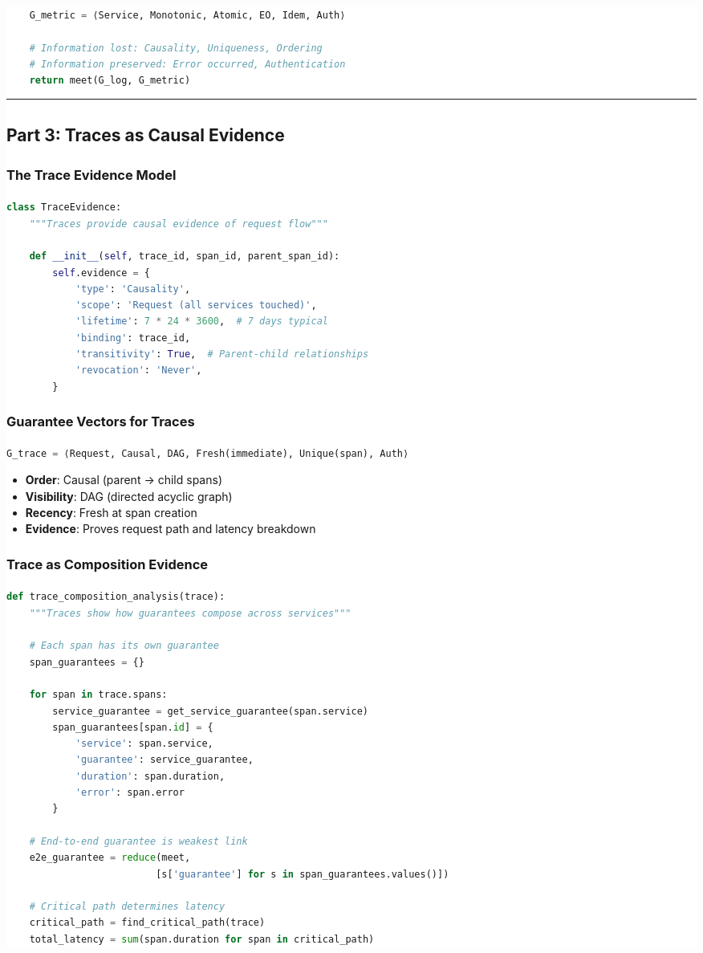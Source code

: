 ```python
    G_metric = ⟨Service, Monotonic, Atomic, EO, Idem, Auth⟩

    # Information lost: Causality, Uniqueness, Ordering
    # Information preserved: Error occurred, Authentication
    return meet(G_log, G_metric)
```

---

## Part 3: Traces as Causal Evidence

### The Trace Evidence Model

```python
class TraceEvidence:
    """Traces provide causal evidence of request flow"""

    def __init__(self, trace_id, span_id, parent_span_id):
        self.evidence = {
            'type': 'Causality',
            'scope': 'Request (all services touched)',
            'lifetime': 7 * 24 * 3600,  # 7 days typical
            'binding': trace_id,
            'transitivity': True,  # Parent-child relationships
            'revocation': 'Never',
        }
```

### Guarantee Vectors for Traces

```python
G_trace = ⟨Request, Causal, DAG, Fresh(immediate), Unique(span), Auth⟩
```
- **Order**: Causal (parent → child spans)
- **Visibility**: DAG (directed acyclic graph)
- **Recency**: Fresh at span creation
- **Evidence**: Proves request path and latency breakdown

### Trace as Composition Evidence

```python
def trace_composition_analysis(trace):
    """Traces show how guarantees compose across services"""

    # Each span has its own guarantee
    span_guarantees = {}

    for span in trace.spans:
        service_guarantee = get_service_guarantee(span.service)
        span_guarantees[span.id] = {
            'service': span.service,
            'guarantee': service_guarantee,
            'duration': span.duration,
            'error': span.error
        }

    # End-to-end guarantee is weakest link
    e2e_guarantee = reduce(meet,
                          [s['guarantee'] for s in span_guarantees.values()])

    # Critical path determines latency
    critical_path = find_critical_path(trace)
    total_latency = sum(span.duration for span in critical_path)

```